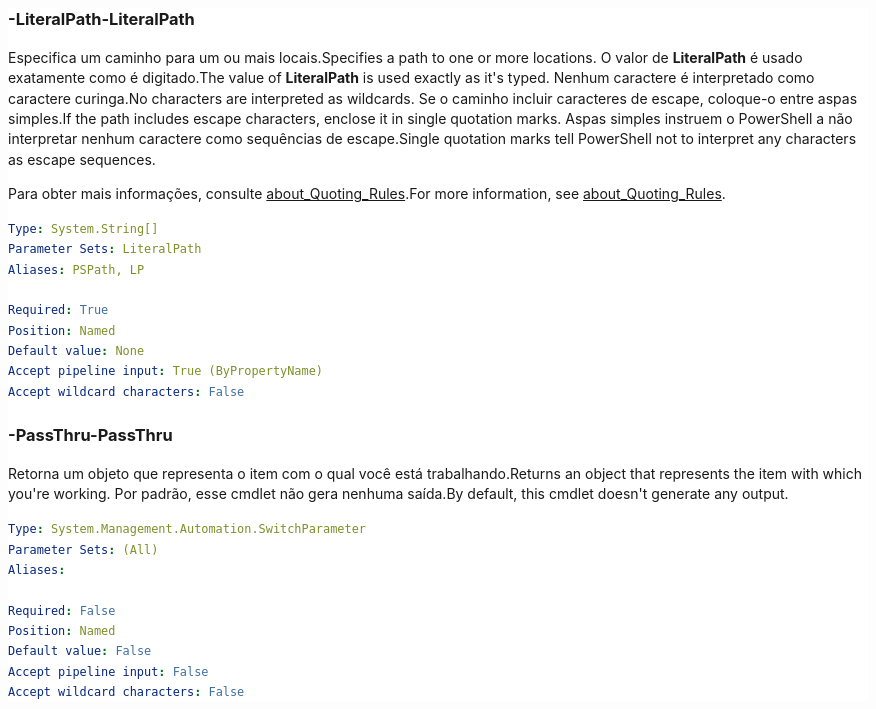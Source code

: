 ### <span data-ttu-id="8fe8f-212">-LiteralPath</span><span class="sxs-lookup"><span data-stu-id="8fe8f-212">-LiteralPath</span></span>

<span data-ttu-id="8fe8f-213">Especifica um caminho para um ou mais locais.</span><span class="sxs-lookup"><span data-stu-id="8fe8f-213">Specifies a path to one or more locations.</span></span> <span data-ttu-id="8fe8f-214">O valor de **LiteralPath** é usado exatamente como é digitado.</span><span class="sxs-lookup"><span data-stu-id="8fe8f-214">The value of **LiteralPath** is used exactly as it's typed.</span></span> <span data-ttu-id="8fe8f-215">Nenhum caractere é interpretado como caractere curinga.</span><span class="sxs-lookup"><span data-stu-id="8fe8f-215">No characters are interpreted as wildcards.</span></span> <span data-ttu-id="8fe8f-216">Se o caminho incluir caracteres de escape, coloque-o entre aspas simples.</span><span class="sxs-lookup"><span data-stu-id="8fe8f-216">If the path includes escape characters, enclose it in single quotation marks.</span></span> <span data-ttu-id="8fe8f-217">Aspas simples instruem o PowerShell a não interpretar nenhum caractere como sequências de escape.</span><span class="sxs-lookup"><span data-stu-id="8fe8f-217">Single quotation marks tell PowerShell not to interpret any characters as escape sequences.</span></span>

<span data-ttu-id="8fe8f-218">Para obter mais informações, consulte [about_Quoting_Rules](../Microsoft.Powershell.Core/About/about_Quoting_Rules.md).</span><span class="sxs-lookup"><span data-stu-id="8fe8f-218">For more information, see [about_Quoting_Rules](../Microsoft.Powershell.Core/About/about_Quoting_Rules.md).</span></span>

```yaml
Type: System.String[]
Parameter Sets: LiteralPath
Aliases: PSPath, LP

Required: True
Position: Named
Default value: None
Accept pipeline input: True (ByPropertyName)
Accept wildcard characters: False
```

### <span data-ttu-id="8fe8f-219">-PassThru</span><span class="sxs-lookup"><span data-stu-id="8fe8f-219">-PassThru</span></span>

<span data-ttu-id="8fe8f-220">Retorna um objeto que representa o item com o qual você está trabalhando.</span><span class="sxs-lookup"><span data-stu-id="8fe8f-220">Returns an object that represents the item with which you're working.</span></span> <span data-ttu-id="8fe8f-221">Por padrão, esse cmdlet não gera nenhuma saída.</span><span class="sxs-lookup"><span data-stu-id="8fe8f-221">By default, this cmdlet doesn't generate any output.</span></span>

```yaml
Type: System.Management.Automation.SwitchParameter
Parameter Sets: (All)
Aliases:

Required: False
Position: Named
Default value: False
Accept pipeline input: False
Accept wildcard characters: False
```
